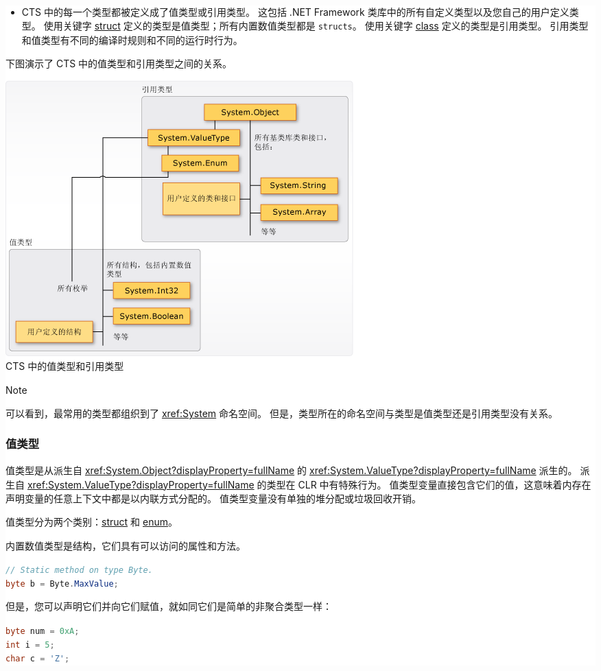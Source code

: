 -   CTS 中的每一个类型都被定义成了值类型或引用类型。  这包括 .NET Framework 类库中的所有自定义类型以及您自己的用户定义类型。  使用关键字 [struct](../../../csharp/language-reference/keywords/struct.md) 定义的类型是值类型；所有内置数值类型都是 `structs`。  使用关键字 [class](../../../csharp/language-reference/keywords/class.md) 定义的类型是引用类型。  引用类型和值类型有不同的编译时规则和不同的运行时行为。  
  
 下图演示了 CTS 中的值类型和引用类型之间的关系。  
  
 ![值类型和引用类型](../../../csharp/programming-guide/types/media/valuetypescts.png "ValueTypesCTS")  
CTS 中的值类型和引用类型  
  
> [!NOTE]
>  可以看到，最常用的类型都组织到了 <xref:System> 命名空间。  但是，类型所在的命名空间与类型是值类型还是引用类型没有关系。  
  
### 值类型  
 值类型是从派生自 <xref:System.Object?displayProperty=fullName> 的 <xref:System.ValueType?displayProperty=fullName> 派生的。  派生自 <xref:System.ValueType?displayProperty=fullName> 的类型在 CLR 中有特殊行为。  值类型变量直接包含它们的值，这意味着内存在声明变量的任意上下文中都是以内联方式分配的。  值类型变量没有单独的堆分配或垃圾回收开销。  
  
 值类型分为两个类别：[struct](../../../csharp/language-reference/keywords/struct.md) 和 [enum](../../../csharp/language-reference/keywords/enum.md)。  
  
 内置数值类型是结构，它们具有可以访问的属性和方法。  
  
```c#  
// Static method on type Byte.  
byte b = Byte.MaxValue;  
```  
  
 但是，您可以声明它们并向它们赋值，就如同它们是简单的非聚合类型一样：  
  
```c#  
byte num = 0xA;  
int i = 5;  
char c = 'Z';  
```  
  